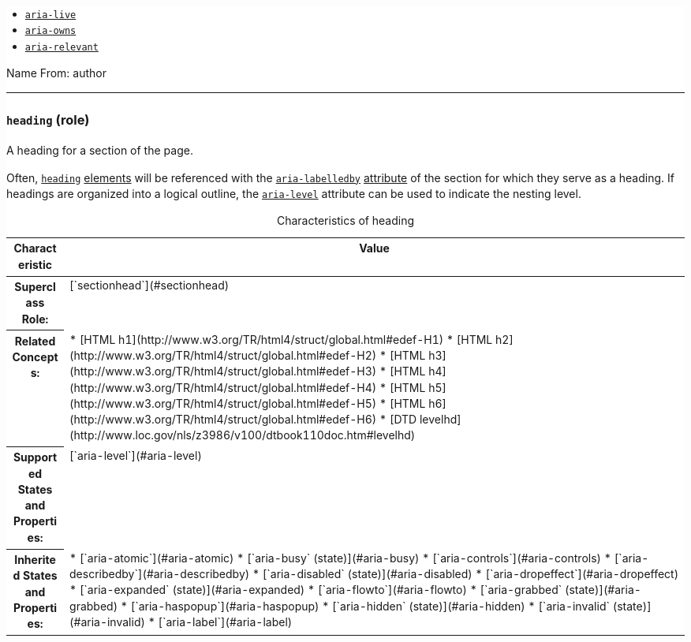 * [`aria-live`](#aria-live)
* [`aria-owns`](#aria-owns)
* [`aria-relevant`](#aria-relevant)</td>
</tr>
<tr>
<th class="role-namefrom-head">Name From:</th>
<td class="role-namefrom"> author</td>
</tr></tbody>
</table>

---

### <a id="#heading"></a>`heading` (role)

A heading for a section of the page.

Often, [`heading`](#heading) [elements](#def_element) will be referenced with the [`aria-labelledby`](#aria-labelledby) [attribute](#def_attribute) of the section for which they serve as a heading. If headings are organized into a logical outline, the [`aria-level`](#aria-level) attribute can be used to indicate the nesting level.

<table class="role-features">
<caption>Characteristics of heading</caption>
<thead>
<tr>
<th scope="col">Characteristic</th>
<th scope="col">Value</th>
</tr></thead>
<tbody>
<tr>
<th class="role-parent-head">Superclass Role:</th>
<td class="role-parent">[`sectionhead`](#sectionhead)</td>
</tr>
<tr>
<th class="role-related-head">Related Concepts:</th>
<td class="role-related">
* [HTML h1](http://www.w3.org/TR/html4/struct/global.html#edef-H1)
* [HTML h2](http://www.w3.org/TR/html4/struct/global.html#edef-H2)
* [HTML h3](http://www.w3.org/TR/html4/struct/global.html#edef-H3)
* [HTML h4](http://www.w3.org/TR/html4/struct/global.html#edef-H4)
* [HTML h5](http://www.w3.org/TR/html4/struct/global.html#edef-H5)
* [HTML h6](http://www.w3.org/TR/html4/struct/global.html#edef-H6)
* [DTD levelhd](http://www.loc.gov/nls/z3986/v100/dtbook110doc.htm#levelhd)
</td>
</tr>
<tr>
<th class="role-properties-head">Supported States and Properties:</th>
<td class="role-properties">[`aria-level`](#aria-level)</td>
</tr>
<tr>
<th class="role-inherited-head">Inherited States and Properties:</th>
<td class="role-inherited">
* [`aria-atomic`](#aria-atomic)
* [`aria-busy` (state)](#aria-busy)
* [`aria-controls`](#aria-controls)
* [`aria-describedby`](#aria-describedby)
* [`aria-disabled` (state)](#aria-disabled)
* [`aria-dropeffect`](#aria-dropeffect)
* [`aria-expanded` (state)](#aria-expanded)
* [`aria-flowto`](#aria-flowto)
* [`aria-grabbed` (state)](#aria-grabbed)
* [`aria-haspopup`](#aria-haspopup)
* [`aria-hidden` (state)](#aria-hidden)
* [`aria-invalid` (state)](#aria-invalid)
* [`aria-label`](#aria-label)